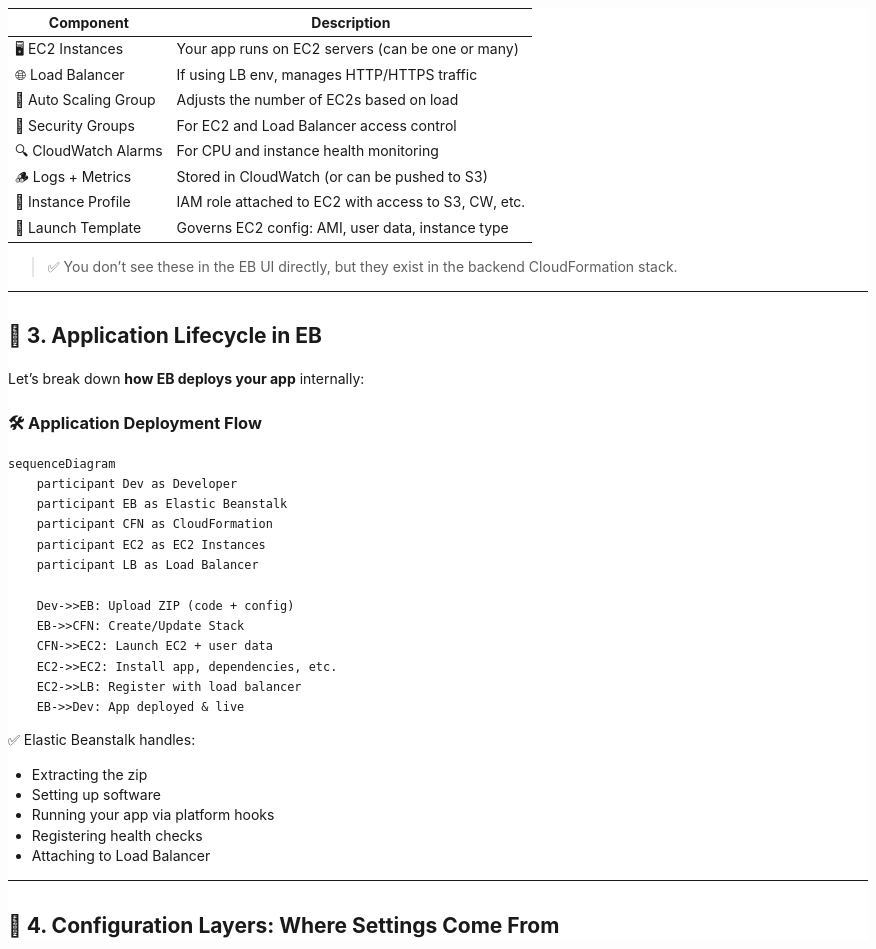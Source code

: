 | Component             | Description                                          |
| --------------------- | ---------------------------------------------------- |
| 🖥️ EC2 Instances      | Your app runs on EC2 servers (can be one or many)    |
| 🌐 Load Balancer      | If using LB env, manages HTTP/HTTPS traffic          |
| 🚦 Auto Scaling Group | Adjusts the number of EC2s based on load             |
| 📶 Security Groups    | For EC2 and Load Balancer access control             |
| 🔍 CloudWatch Alarms  | For CPU and instance health monitoring               |
| 🪵 Logs + Metrics      | Stored in CloudWatch (or can be pushed to S3)        |
| 🧩 Instance Profile   | IAM role attached to EC2 with access to S3, CW, etc. |
| 🔧 Launch Template    | Governs EC2 config: AMI, user data, instance type    |

> ✅ You don’t see these in the EB UI directly, but they exist in the backend CloudFormation stack.

---

## 🔁 **3. Application Lifecycle in EB**

Let’s break down **how EB deploys your app** internally:

### 🛠️ Application Deployment Flow

```mermaid
sequenceDiagram
    participant Dev as Developer
    participant EB as Elastic Beanstalk
    participant CFN as CloudFormation
    participant EC2 as EC2 Instances
    participant LB as Load Balancer

    Dev->>EB: Upload ZIP (code + config)
    EB->>CFN: Create/Update Stack
    CFN->>EC2: Launch EC2 + user data
    EC2->>EC2: Install app, dependencies, etc.
    EC2->>LB: Register with load balancer
    EB->>Dev: App deployed & live
```

✅ Elastic Beanstalk handles:

- Extracting the zip
- Setting up software
- Running your app via platform hooks
- Registering health checks
- Attaching to Load Balancer

---

## 🔄 **4. Configuration Layers: Where Settings Come From**
